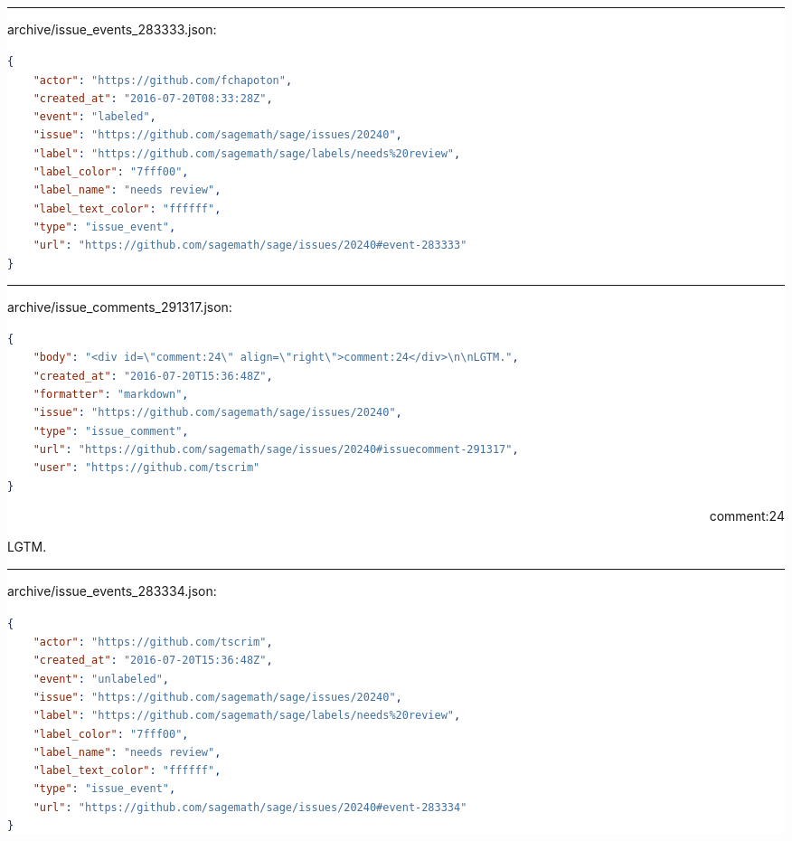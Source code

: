 


---

archive/issue_events_283333.json:
```json
{
    "actor": "https://github.com/fchapoton",
    "created_at": "2016-07-20T08:33:28Z",
    "event": "labeled",
    "issue": "https://github.com/sagemath/sage/issues/20240",
    "label": "https://github.com/sagemath/sage/labels/needs%20review",
    "label_color": "7fff00",
    "label_name": "needs review",
    "label_text_color": "ffffff",
    "type": "issue_event",
    "url": "https://github.com/sagemath/sage/issues/20240#event-283333"
}
```



---

archive/issue_comments_291317.json:
```json
{
    "body": "<div id=\"comment:24\" align=\"right\">comment:24</div>\n\nLGTM.",
    "created_at": "2016-07-20T15:36:48Z",
    "formatter": "markdown",
    "issue": "https://github.com/sagemath/sage/issues/20240",
    "type": "issue_comment",
    "url": "https://github.com/sagemath/sage/issues/20240#issuecomment-291317",
    "user": "https://github.com/tscrim"
}
```

<div id="comment:24" align="right">comment:24</div>

LGTM.



---

archive/issue_events_283334.json:
```json
{
    "actor": "https://github.com/tscrim",
    "created_at": "2016-07-20T15:36:48Z",
    "event": "unlabeled",
    "issue": "https://github.com/sagemath/sage/issues/20240",
    "label": "https://github.com/sagemath/sage/labels/needs%20review",
    "label_color": "7fff00",
    "label_name": "needs review",
    "label_text_color": "ffffff",
    "type": "issue_event",
    "url": "https://github.com/sagemath/sage/issues/20240#event-283334"
}
```
